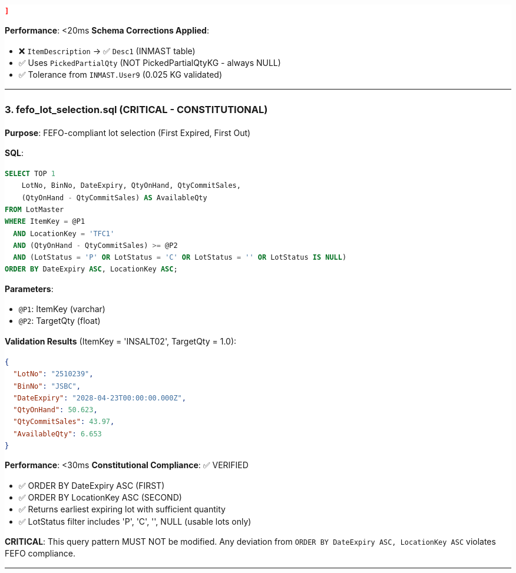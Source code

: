 ```json
]
```

**Performance**: <20ms
**Schema Corrections Applied**:
- ❌ `ItemDescription` → ✅ `Desc1` (INMAST table)
- ✅ Uses `PickedPartialQty` (NOT PickedPartialQtyKG - always NULL)
- ✅ Tolerance from `INMAST.User9` (0.025 KG validated)

---

### 3. fefo_lot_selection.sql (CRITICAL - CONSTITUTIONAL)
**Purpose**: FEFO-compliant lot selection (First Expired, First Out)

**SQL**:
```sql
SELECT TOP 1
    LotNo, BinNo, DateExpiry, QtyOnHand, QtyCommitSales,
    (QtyOnHand - QtyCommitSales) AS AvailableQty
FROM LotMaster
WHERE ItemKey = @P1
  AND LocationKey = 'TFC1'
  AND (QtyOnHand - QtyCommitSales) >= @P2
  AND (LotStatus = 'P' OR LotStatus = 'C' OR LotStatus = '' OR LotStatus IS NULL)
ORDER BY DateExpiry ASC, LocationKey ASC;
```

**Parameters**:
- `@P1`: ItemKey (varchar)
- `@P2`: TargetQty (float)

**Validation Results** (ItemKey = 'INSALT02', TargetQty = 1.0):
```json
{
  "LotNo": "2510239",
  "BinNo": "JSBC",
  "DateExpiry": "2028-04-23T00:00:00.000Z",
  "QtyOnHand": 50.623,
  "QtyCommitSales": 43.97,
  "AvailableQty": 6.653
}
```

**Performance**: <30ms
**Constitutional Compliance**: ✅ VERIFIED
- ✅ ORDER BY DateExpiry ASC (FIRST)
- ✅ ORDER BY LocationKey ASC (SECOND)
- ✅ Returns earliest expiring lot with sufficient quantity
- ✅ LotStatus filter includes 'P', 'C', '', NULL (usable lots only)

**CRITICAL**: This query pattern MUST NOT be modified. Any deviation from `ORDER BY DateExpiry ASC, LocationKey ASC` violates FEFO compliance.

---
